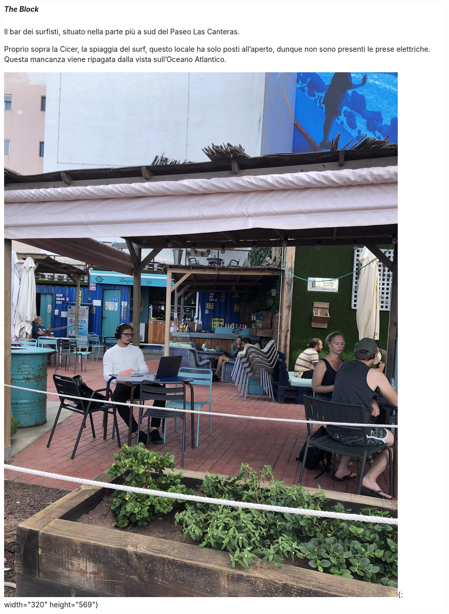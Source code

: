 ##### The Block

Il bar dei surfisti, situato nella parte pi&ugrave; a sud del Paseo Las Canteras.

Proprio sopra la Cicer, la spiaggia del surf, questo locale ha solo posti all’aperto, dunque non sono presenti le prese elettriche. Questa mancanza viene ripagata dalla vista sull’Oceano Atlantico.

![](/uploads/the-block.webp){: width="320" height="569"}
